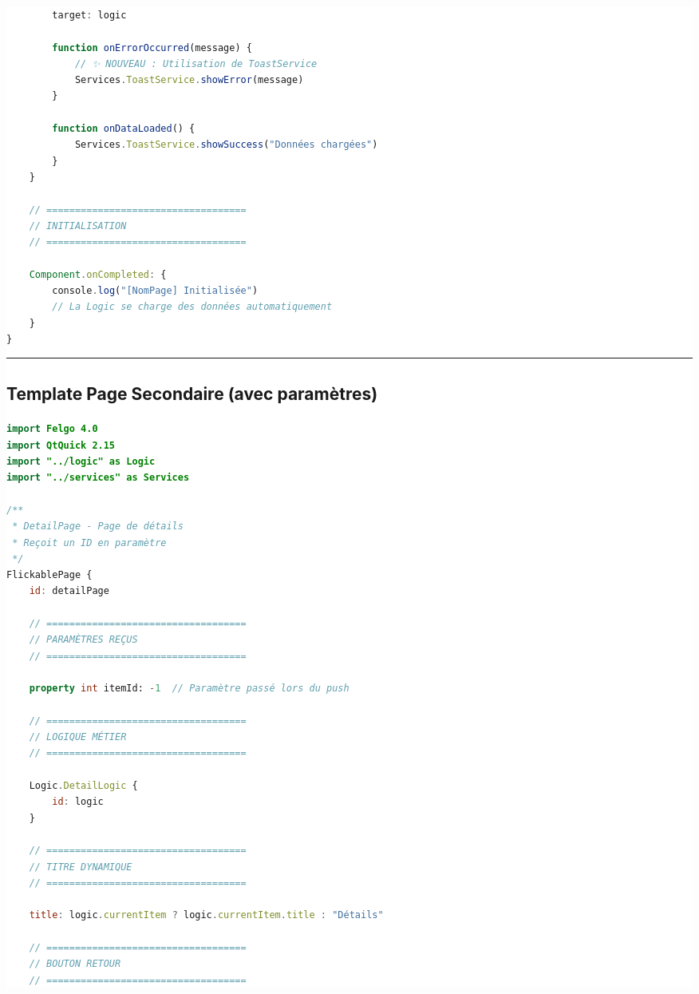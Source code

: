 ```qml
        target: logic
        
        function onErrorOccurred(message) {
            // ✨ NOUVEAU : Utilisation de ToastService
            Services.ToastService.showError(message)
        }
        
        function onDataLoaded() {
            Services.ToastService.showSuccess("Données chargées")
        }
    }
    
    // ===================================
    // INITIALISATION
    // ===================================
    
    Component.onCompleted: {
        console.log("[NomPage] Initialisée")
        // La Logic se charge des données automatiquement
    }
}
```

---

## Template Page Secondaire (avec paramètres)

```qml
import Felgo 4.0
import QtQuick 2.15
import "../logic" as Logic
import "../services" as Services

/**
 * DetailPage - Page de détails
 * Reçoit un ID en paramètre
 */
FlickablePage {
    id: detailPage
    
    // ===================================
    // PARAMÈTRES REÇUS
    // ===================================
    
    property int itemId: -1  // Paramètre passé lors du push
    
    // ===================================
    // LOGIQUE MÉTIER
    // ===================================
    
    Logic.DetailLogic {
        id: logic
    }
    
    // ===================================
    // TITRE DYNAMIQUE
    // ===================================
    
    title: logic.currentItem ? logic.currentItem.title : "Détails"
    
    // ===================================
    // BOUTON RETOUR
    // ===================================
```